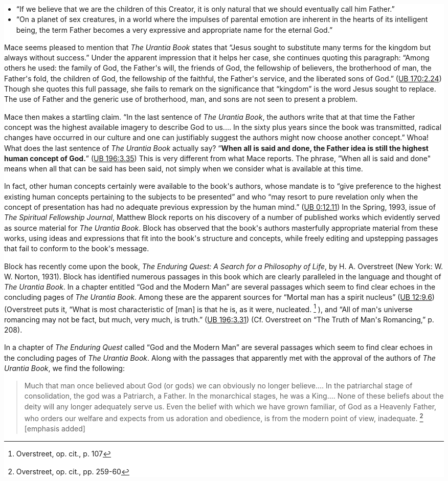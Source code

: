 - “If we believe that we are the children of this Creator, it is only natural that we should eventually call him Father.”
- “On a planet of sex creatures, in a world where the impulses of parental emotion are inherent in the hearts of its intelligent being, the term Father becomes a very expressive and appropriate name for the eternal God.”

Mace seems pleased to mention that _The Urantia Book_ states that “Jesus sought to substitute many terms for the kingdom but always without success.” Under the apparent impression that it helps her case, she continues quoting this paragraph: “Among others he used: the family of God, the Father's will, the friends of God, the fellowship of believers, the brotherhood of man, the Father's fold, the children of God, the fellowship of the faithful, the Father's service, and the liberated sons of God.” ([UB 170:2.24](/en/The_Urantia_Book/170#p2_24)) Though she quotes this full passage, she fails to remark on the significance that “kingdom” is the word Jesus sought to replace. The use of Father and the generic use of brotherhood, man, and sons are not seen to present a problem.

Mace then makes a startling claim. “In the last sentence of _The Urantia Book_, the authors write that at that time the Father concept was the highest available imagery to describe God to us.... In the sixty plus years since the book was transmitted, radical changes have occurred in our culture and one can justifiably suggest the authors might now choose another concept.” Whoa! What does the last sentence of _The Urantia Book_ actually say? “**When all is said and done, the Father idea is still the highest human concept of God.**” ([UB 196:3.35](/en/The_Urantia_Book/196#p3_35)) This is very different from what Mace reports. The phrase, ”When all is said and done" means when all that can be said has been said, not simply when we consider what is available at this time.

In fact, other human concepts certainly were available to the book's authors, whose mandate is to “give preference to the highest existing human concepts pertaining to the subjects to be presented” and who “may resort to pure revelation only when the concept of presentation has had no adequate previous expression by the human mind.” ([UB 0:12.11](/en/The_Urantia_Book/0#p12_11)) In the Spring, 1993, issue of _The Spiritual Fellowship Journal_, Matthew Block reports on his discovery of a number of published works which evidently served as source material for _The Urantia Book_. Block has observed that the book's authors masterfully appropriate material from these works, using ideas and expressions that fit into the book's structure and concepts, while freely editing and upstepping passages that fail to conform to the book's message.

Block has recently come upon the book, _The Enduring Quest: A Search for a Philosophy of Life_, by H. A. Overstreet (New York: W. W. Norton, 1931). Block has identified numerous passages in this book which are clearly paralleled in the language and thought of _The Urantia Book_. In a chapter entitled “God and the Modern Man” are several passages which seem to find clear echoes in the concluding pages of _The Urantia Book_. Among these are the apparent sources for “Mortal man has a spirit nucleus” ([UB 12:9.6](/en/The_Urantia_Book/12#p9_6)) (Overstreet puts it, “What is most characteristic of [man] is that he is, as it were, nucleated. [^5] ), and “All of man's universe romancing may not be fact, but much, very much, is truth.” ([UB 196:3.31](/en/The_Urantia_Book/196#p3_31)) (Cf. Overstreet on “The Truth of Man's Romancing,” p. 208).

In a chapter of _The Enduring Quest_ called “God and the Modern Man” are several passages which seem to find clear echoes in the concluding pages of _The Urantia Book_. Along with the passages that apparently met with the approval of the authors of _The Urantia Book_, we find the following:

> Much that man once believed about God (or gods) we can obviously no longer believe.... In the patriarchal stage of consolidation, the god was a Patriarch, a Father. In the monarchical stages, he was a King.... None of these beliefs about the deity will any longer adequately serve us. Even the belief with which we have grown familiar, of God as a Heavenly Father, who orders our welfare and expects from us adoration and obedience, is from the modern point of view, inadequate. [^6] [emphasis added]


[^1]: Daly, Mary. _Beyond God the Father: Toward a Philosophy of Women's Liberation_. Boston: Beacon Press, 1973, p. 19.
[^2]: “In the Image of God: Male, Female, and the Language of the Liturgy,” Hitchcock, op. cit.
[^3]: “Feminism, Freedom, and Language,” Hitchcock, op. cit.
[^4]: “Exchanging God for 'No Gods': A Discussion of Female Language for God,” Kimel, op. cit.
[^5]: Overstreet, op. cit., p. 107
[^6]: Overstreet, op. cit., pp. 259-60
[^7]: Overstreet, op. cit., p. 261, quoting W. P. Montague
[^8]: _The Book of Resolutions of The United Methodist Church_, 1988, p. 596
[^9]: “Theological Liberalism Aborting Itself," Hitchcock, op. cit. p. 37
[^10]: “Language for God and Feminist Language,” Kimel, op. cit., p. 26